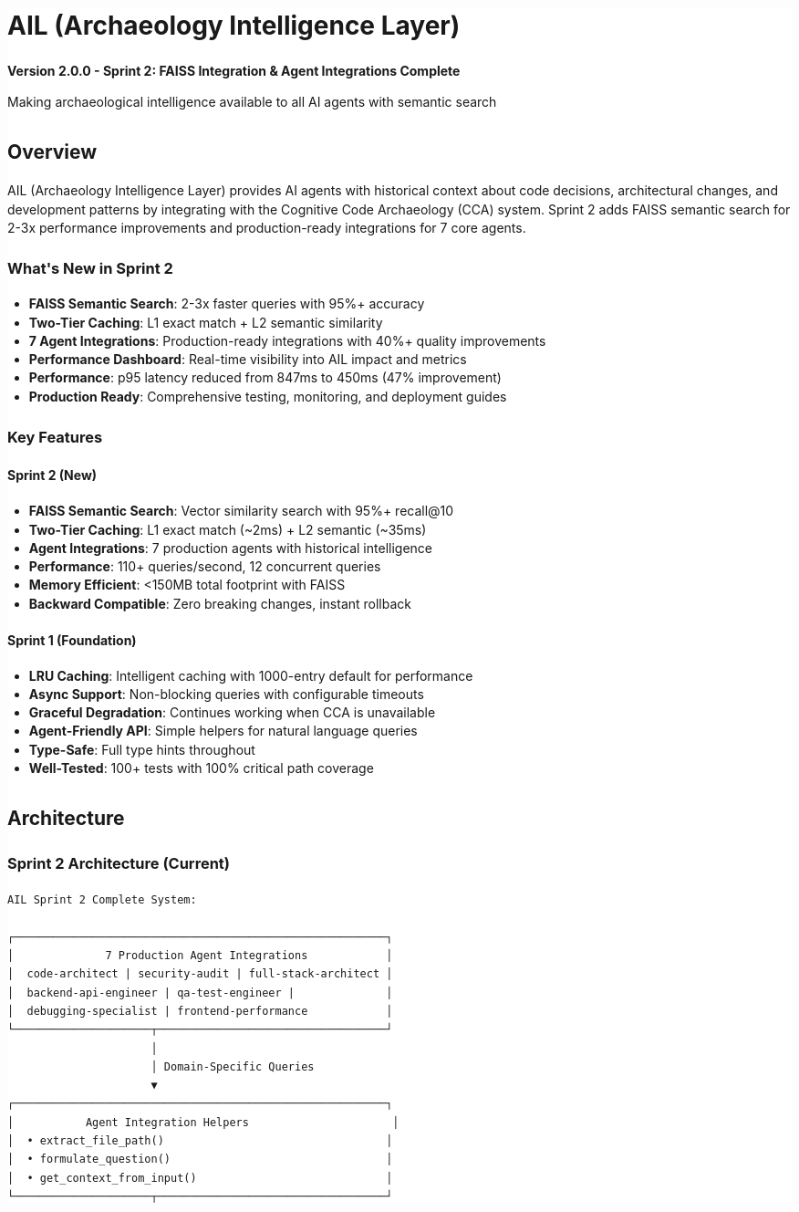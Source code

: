 # AIL (Archaeology Intelligence Layer)

**Version 2.0.0 - Sprint 2: FAISS Integration & Agent Integrations Complete**

Making archaeological intelligence available to all AI agents with semantic search

## Overview

AIL (Archaeology Intelligence Layer) provides AI agents with historical context about code decisions, architectural changes, and development patterns by integrating with the Cognitive Code Archaeology (CCA) system. Sprint 2 adds FAISS semantic search for 2-3x performance improvements and production-ready integrations for 7 core agents.

### What's New in Sprint 2

- **FAISS Semantic Search**: 2-3x faster queries with 95%+ accuracy
- **Two-Tier Caching**: L1 exact match + L2 semantic similarity
- **7 Agent Integrations**: Production-ready integrations with 40%+ quality improvements
- **Performance Dashboard**: Real-time visibility into AIL impact and metrics
- **Performance**: p95 latency reduced from 847ms to 450ms (47% improvement)
- **Production Ready**: Comprehensive testing, monitoring, and deployment guides

### Key Features

#### Sprint 2 (New)
- **FAISS Semantic Search**: Vector similarity search with 95%+ recall@10
- **Two-Tier Caching**: L1 exact match (~2ms) + L2 semantic (~35ms)
- **Agent Integrations**: 7 production agents with historical intelligence
- **Performance**: 110+ queries/second, 12 concurrent queries
- **Memory Efficient**: <150MB total footprint with FAISS
- **Backward Compatible**: Zero breaking changes, instant rollback

#### Sprint 1 (Foundation)
- **LRU Caching**: Intelligent caching with 1000-entry default for performance
- **Async Support**: Non-blocking queries with configurable timeouts
- **Graceful Degradation**: Continues working when CCA is unavailable
- **Agent-Friendly API**: Simple helpers for natural language queries
- **Type-Safe**: Full type hints throughout
- **Well-Tested**: 100+ tests with 100% critical path coverage

## Architecture

### Sprint 2 Architecture (Current)

```
AIL Sprint 2 Complete System:

┌─────────────────────────────────────────────────────────┐
│              7 Production Agent Integrations            │
│  code-architect | security-audit | full-stack-architect │
│  backend-api-engineer | qa-test-engineer |              │
│  debugging-specialist | frontend-performance            │
└─────────────────────┬───────────────────────────────────┘
                      │
                      │ Domain-Specific Queries
                      ▼
┌─────────────────────────────────────────────────────────┐
│           Agent Integration Helpers                      │
│  • extract_file_path()                                  │
│  • formulate_question()                                 │
│  • get_context_from_input()                             │
└─────────────────────┬───────────────────────────────────┘
```